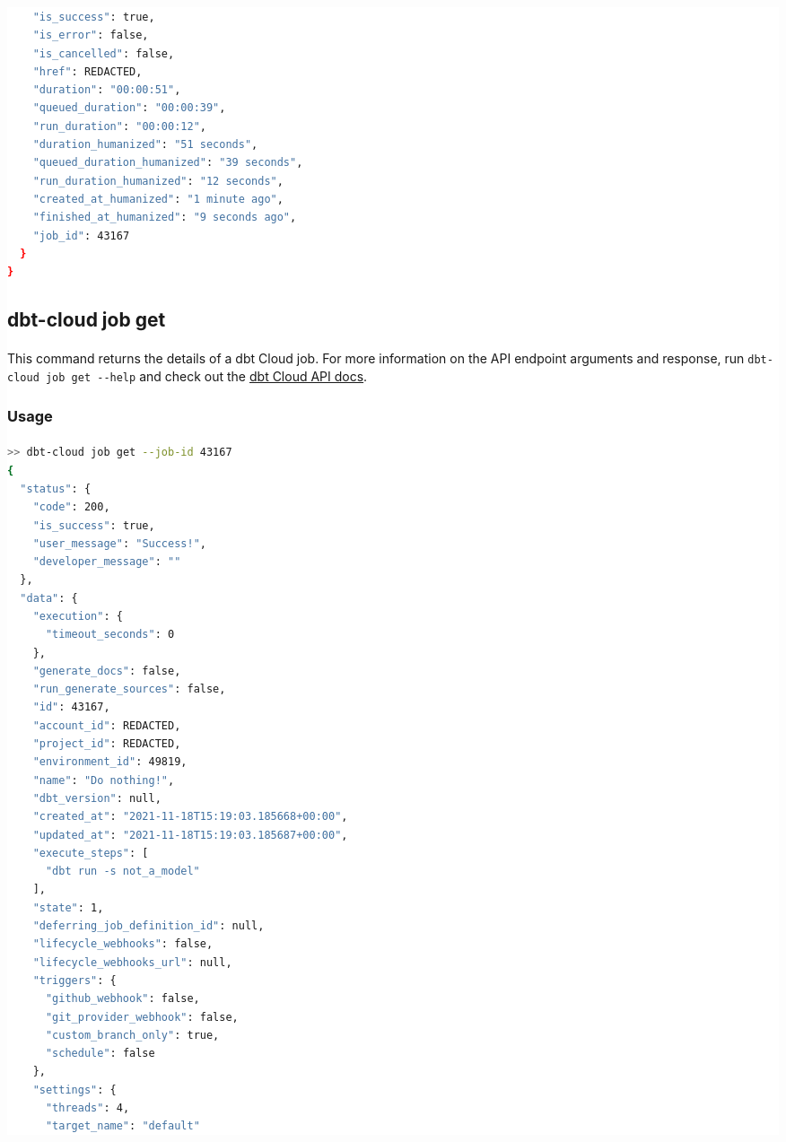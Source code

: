 ```bash
    "is_success": true,
    "is_error": false,
    "is_cancelled": false,
    "href": REDACTED,
    "duration": "00:00:51",
    "queued_duration": "00:00:39",
    "run_duration": "00:00:12",
    "duration_humanized": "51 seconds",
    "queued_duration_humanized": "39 seconds",
    "run_duration_humanized": "12 seconds",
    "created_at_humanized": "1 minute ago",
    "finished_at_humanized": "9 seconds ago",
    "job_id": 43167
  }
}
```

## dbt-cloud job get
This command returns the details of a dbt Cloud job. For more information on the API endpoint arguments and response, run `dbt-cloud job get --help` and check out the [dbt Cloud API docs](https://docs.getdbt.com/dbt-cloud/api-v2#operation/getJobById).

### Usage

```bash
>> dbt-cloud job get --job-id 43167
{
  "status": {
    "code": 200,
    "is_success": true,
    "user_message": "Success!",
    "developer_message": ""
  },
  "data": {
    "execution": {
      "timeout_seconds": 0
    },
    "generate_docs": false,
    "run_generate_sources": false,
    "id": 43167,
    "account_id": REDACTED,
    "project_id": REDACTED,
    "environment_id": 49819,
    "name": "Do nothing!",
    "dbt_version": null,
    "created_at": "2021-11-18T15:19:03.185668+00:00",
    "updated_at": "2021-11-18T15:19:03.185687+00:00",
    "execute_steps": [
      "dbt run -s not_a_model"
    ],
    "state": 1,
    "deferring_job_definition_id": null,
    "lifecycle_webhooks": false,
    "lifecycle_webhooks_url": null,
    "triggers": {
      "github_webhook": false,
      "git_provider_webhook": false,
      "custom_branch_only": true,
      "schedule": false
    },
    "settings": {
      "threads": 4,
      "target_name": "default"
```